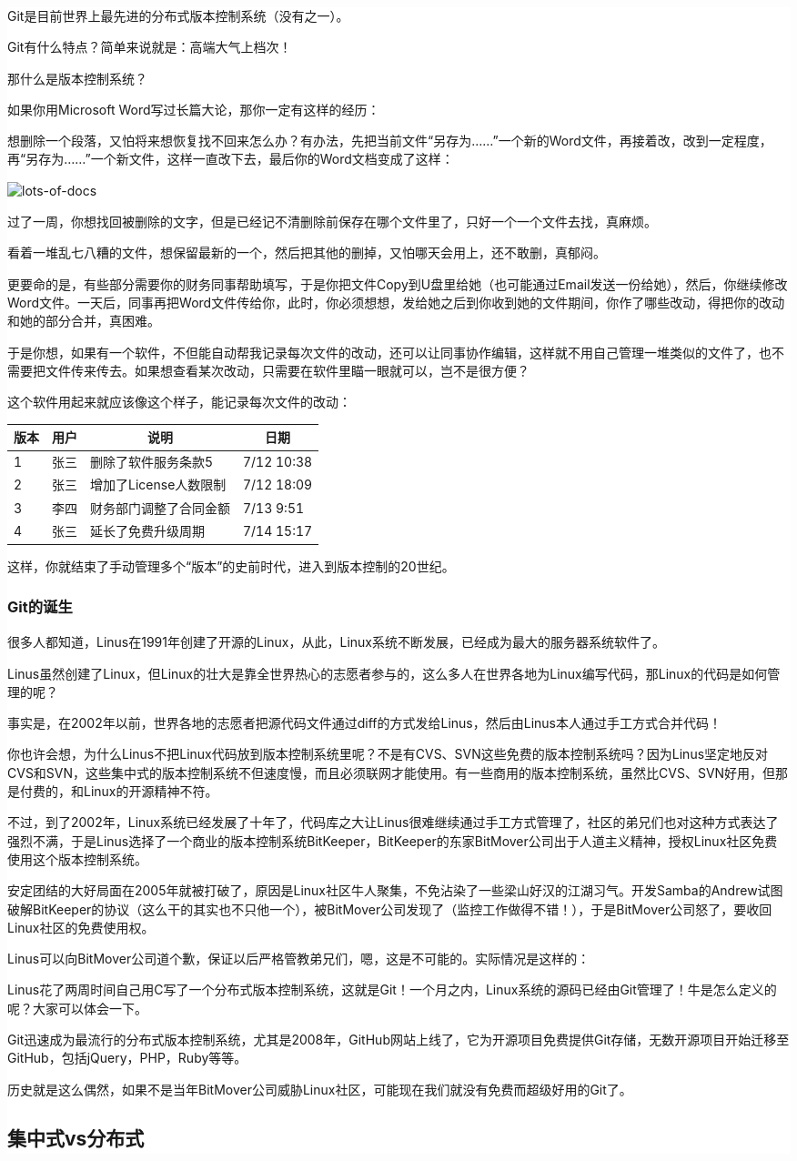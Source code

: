 Git是目前世界上最先进的分布式版本控制系统（没有之一）。

Git有什么特点？简单来说就是：高端大气上档次！

那什么是版本控制系统？

如果你用Microsoft Word写过长篇大论，那你一定有这样的经历：

想删除一个段落，又怕将来想恢复找不回来怎么办？有办法，先把当前文件“另存为……”一个新的Word文件，再接着改，改到一定程度，再“另存为……”一个新文件，这样一直改下去，最后你的Word文档变成了这样：

![lots-of-docs](http://www.liaoxuefeng.com/files/attachments/0013848606651673ff1c83932d249118bf8fd5c58c15ca2000/0)

过了一周，你想找回被删除的文字，但是已经记不清删除前保存在哪个文件里了，只好一个一个文件去找，真麻烦。

看着一堆乱七八糟的文件，想保留最新的一个，然后把其他的删掉，又怕哪天会用上，还不敢删，真郁闷。

更要命的是，有些部分需要你的财务同事帮助填写，于是你把文件Copy到U盘里给她（也可能通过Email发送一份给她），然后，你继续修改Word文件。一天后，同事再把Word文件传给你，此时，你必须想想，发给她之后到你收到她的文件期间，你作了哪些改动，得把你的改动和她的部分合并，真困难。

于是你想，如果有一个软件，不但能自动帮我记录每次文件的改动，还可以让同事协作编辑，这样就不用自己管理一堆类似的文件了，也不需要把文件传来传去。如果想查看某次改动，只需要在软件里瞄一眼就可以，岂不是很方便？

这个软件用起来就应该像这个样子，能记录每次文件的改动：

版本 |	用户 |	说明	               | 日期
----| ------|----------------------|-------------
1   |	张三 |	删除了软件服务条款5   | 7/12 10:38
2  |	张三 |	增加了License人数限制 |	7/12 18:09
3  |	李四|	财务部门调整了合同金额 |	7/13 9:51
4   |  张三  |	延长了免费升级周期	   |7/14 15:17

这样，你就结束了手动管理多个“版本”的史前时代，进入到版本控制的20世纪。

### <a name='Git的诞生'></a>Git的诞生

很多人都知道，Linus在1991年创建了开源的Linux，从此，Linux系统不断发展，已经成为最大的服务器系统软件了。

Linus虽然创建了Linux，但Linux的壮大是靠全世界热心的志愿者参与的，这么多人在世界各地为Linux编写代码，那Linux的代码是如何管理的呢？

事实是，在2002年以前，世界各地的志愿者把源代码文件通过diff的方式发给Linus，然后由Linus本人通过手工方式合并代码！

你也许会想，为什么Linus不把Linux代码放到版本控制系统里呢？不是有CVS、SVN这些免费的版本控制系统吗？因为Linus坚定地反对CVS和SVN，这些集中式的版本控制系统不但速度慢，而且必须联网才能使用。有一些商用的版本控制系统，虽然比CVS、SVN好用，但那是付费的，和Linux的开源精神不符。

不过，到了2002年，Linux系统已经发展了十年了，代码库之大让Linus很难继续通过手工方式管理了，社区的弟兄们也对这种方式表达了强烈不满，于是Linus选择了一个商业的版本控制系统BitKeeper，BitKeeper的东家BitMover公司出于人道主义精神，授权Linux社区免费使用这个版本控制系统。

安定团结的大好局面在2005年就被打破了，原因是Linux社区牛人聚集，不免沾染了一些梁山好汉的江湖习气。开发Samba的Andrew试图破解BitKeeper的协议（这么干的其实也不只他一个），被BitMover公司发现了（监控工作做得不错！），于是BitMover公司怒了，要收回Linux社区的免费使用权。

Linus可以向BitMover公司道个歉，保证以后严格管教弟兄们，嗯，这是不可能的。实际情况是这样的：

Linus花了两周时间自己用C写了一个分布式版本控制系统，这就是Git！一个月之内，Linux系统的源码已经由Git管理了！牛是怎么定义的呢？大家可以体会一下。

Git迅速成为最流行的分布式版本控制系统，尤其是2008年，GitHub网站上线了，它为开源项目免费提供Git存储，无数开源项目开始迁移至GitHub，包括jQuery，PHP，Ruby等等。

历史就是这么偶然，如果不是当年BitMover公司威胁Linux社区，可能现在我们就没有免费而超级好用的Git了。

## <a name='集中式vs分布式'></a>集中式vs分布式
